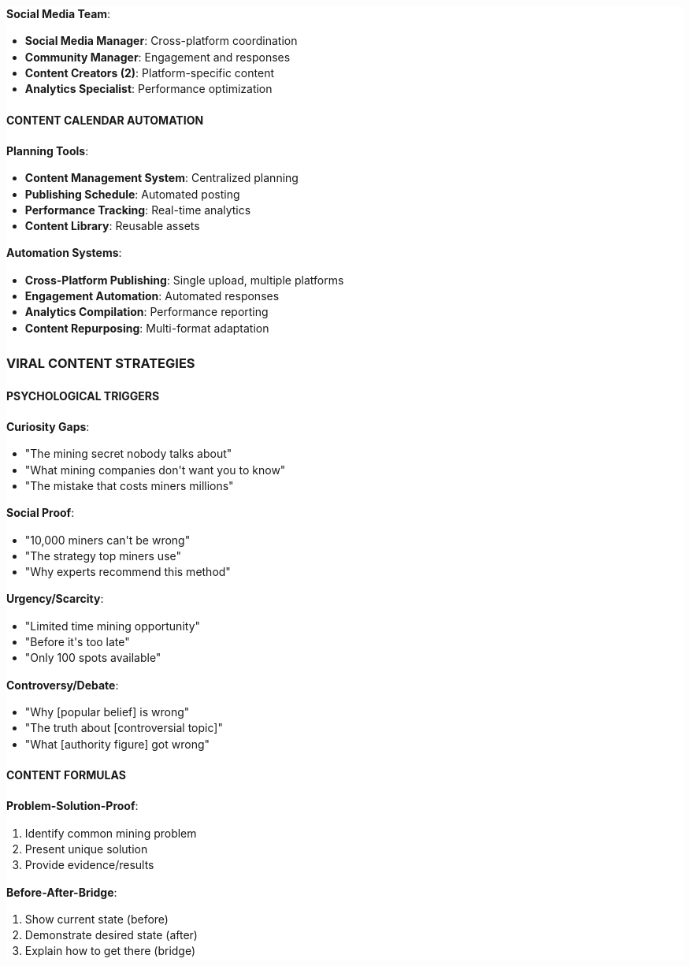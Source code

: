 **Social Media Team**:
- **Social Media Manager**: Cross-platform coordination
- **Community Manager**: Engagement and responses
- **Content Creators (2)**: Platform-specific content
- **Analytics Specialist**: Performance optimization

#### CONTENT CALENDAR AUTOMATION

**Planning Tools**:
- **Content Management System**: Centralized planning
- **Publishing Schedule**: Automated posting
- **Performance Tracking**: Real-time analytics
- **Content Library**: Reusable assets

**Automation Systems**:
- **Cross-Platform Publishing**: Single upload, multiple platforms
- **Engagement Automation**: Automated responses
- **Analytics Compilation**: Performance reporting
- **Content Repurposing**: Multi-format adaptation

### VIRAL CONTENT STRATEGIES

#### PSYCHOLOGICAL TRIGGERS

**Curiosity Gaps**:
- "The mining secret nobody talks about"
- "What mining companies don't want you to know"
- "The mistake that costs miners millions"

**Social Proof**:
- "10,000 miners can't be wrong"
- "The strategy top miners use"
- "Why experts recommend this method"

**Urgency/Scarcity**:
- "Limited time mining opportunity"
- "Before it's too late"
- "Only 100 spots available"

**Controversy/Debate**:
- "Why [popular belief] is wrong"
- "The truth about [controversial topic]"
- "What [authority figure] got wrong"

#### CONTENT FORMULAS

**Problem-Solution-Proof**:
1. Identify common mining problem
2. Present unique solution
3. Provide evidence/results

**Before-After-Bridge**:
1. Show current state (before)
2. Demonstrate desired state (after)
3. Explain how to get there (bridge)
